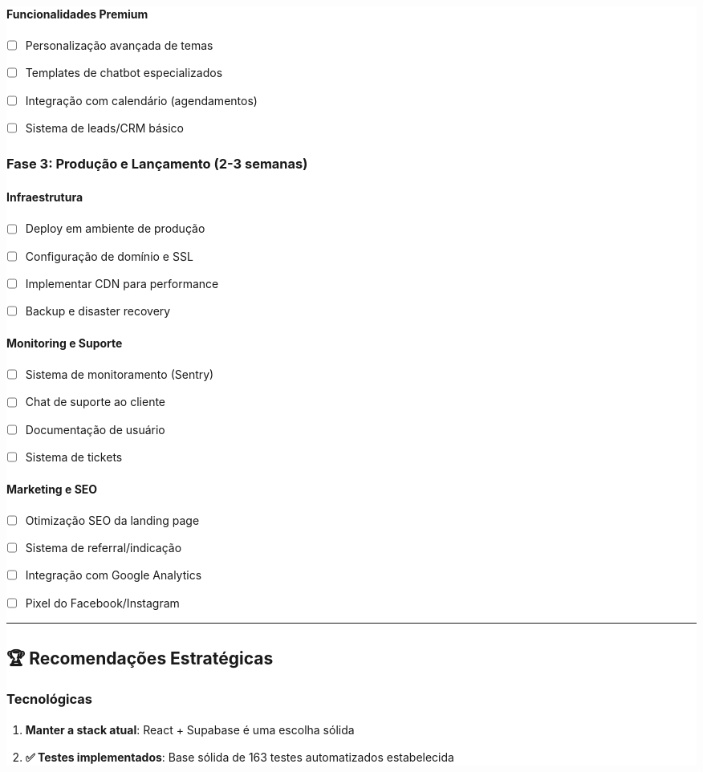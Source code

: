
#### **Funcionalidades Premium**


- [ ] Personalização avançada de temas

- [ ] Templates de chatbot especializados

- [ ] Integração com calendário (agendamentos)

- [ ] Sistema de leads/CRM básico


### **Fase 3: Produção e Lançamento (2-3 semanas)**


#### **Infraestrutura**


- [ ] Deploy em ambiente de produção

- [ ] Configuração de domínio e SSL

- [ ] Implementar CDN para performance

- [ ] Backup e disaster recovery


#### **Monitoring e Suporte**


- [ ] Sistema de monitoramento (Sentry)

- [ ] Chat de suporte ao cliente

- [ ] Documentação de usuário

- [ ] Sistema de tickets


#### **Marketing e SEO**


- [ ] Otimização SEO da landing page

- [ ] Sistema de referral/indicação

- [ ] Integração com Google Analytics

- [ ] Pixel do Facebook/Instagram

---


## 🏆 Recomendações Estratégicas


### **Tecnológicas**


1. **Manter a stack atual**: React + Supabase é uma escolha sólida

2. **✅ Testes implementados**: Base sólida de 163 testes automatizados estabelecida
